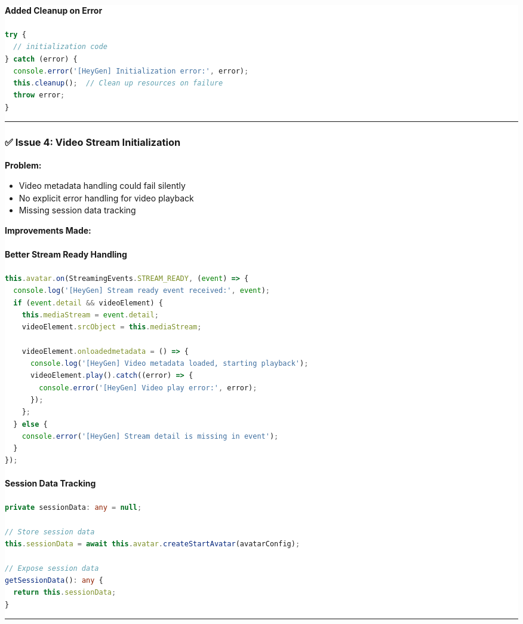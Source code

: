 #### Added Cleanup on Error
```typescript
try {
  // initialization code
} catch (error) {
  console.error('[HeyGen] Initialization error:', error);
  this.cleanup();  // Clean up resources on failure
  throw error;
}
```

---

### ✅ Issue 4: Video Stream Initialization

**Problem:**
- Video metadata handling could fail silently
- No explicit error handling for video playback
- Missing session data tracking

**Improvements Made:**

#### Better Stream Ready Handling
```typescript
this.avatar.on(StreamingEvents.STREAM_READY, (event) => {
  console.log('[HeyGen] Stream ready event received:', event);
  if (event.detail && videoElement) {
    this.mediaStream = event.detail;
    videoElement.srcObject = this.mediaStream;

    videoElement.onloadedmetadata = () => {
      console.log('[HeyGen] Video metadata loaded, starting playback');
      videoElement.play().catch((error) => {
        console.error('[HeyGen] Video play error:', error);
      });
    };
  } else {
    console.error('[HeyGen] Stream detail is missing in event');
  }
});
```

#### Session Data Tracking
```typescript
private sessionData: any = null;

// Store session data
this.sessionData = await this.avatar.createStartAvatar(avatarConfig);

// Expose session data
getSessionData(): any {
  return this.sessionData;
}
```

---